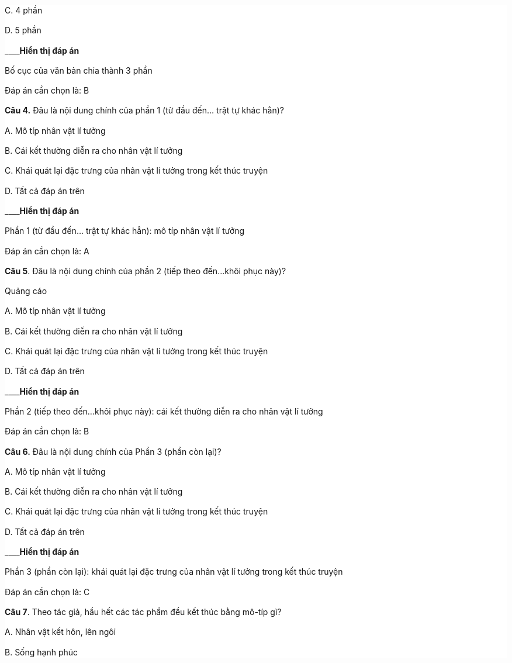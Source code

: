 C. 4 phần

D. 5 phần

____**Hiển thị đáp án**

Bố cục của văn bản chia thành 3 phần

Đáp án cần chọn là: B

**Câu 4.** Đâu là nội dung chính của phần 1 (từ đầu đến… trật tự khác hẳn)?

A. Mô típ nhân vật lí tưởng

B. Cái kết thường diễn ra cho nhân vật lí tưởng

C. Khái quát lại đặc trưng của nhân vật lí tưởng trong kết thúc truyện

D. Tất cả đáp án trên

____**Hiển thị đáp án**

Phần 1 (từ đầu đến… trật tự khác hẳn): mô típ nhân vật lí tưởng

Đáp án cần chọn là: A

**Câu 5**. Đâu là nội dung chính của phần 2 (tiếp theo đến…khôi phục này)?

Quảng cáo

A. Mô típ nhân vật lí tưởng

B. Cái kết thường diễn ra cho nhân vật lí tưởng

C. Khái quát lại đặc trưng của nhân vật lí tưởng trong kết thúc truyện

D. Tất cả đáp án trên

____**Hiển thị đáp án**

Phần 2 (tiếp theo đến…khôi phục này): cái kết thường diễn ra cho nhân vật lí tưởng

Đáp án cần chọn là: B

**Câu 6.** Đâu là nội dung chính của Phần 3 (phần còn lại)?

A. Mô típ nhân vật lí tưởng

B. Cái kết thường diễn ra cho nhân vật lí tưởng

C. Khái quát lại đặc trưng của nhân vật lí tưởng trong kết thúc truyện

D. Tất cả đáp án trên

____**Hiển thị đáp án**

Phần 3 (phần còn lại): khái quát lại đặc trưng của nhân vật lí tưởng trong kết thúc truyện

Đáp án cần chọn là: C

**Câu 7**. Theo tác giả, hầu hết các tác phẩm đều kết thúc bằng mô-típ gì?

A. Nhân vật kết hôn, lên ngôi

B. Sống hạnh phúc
